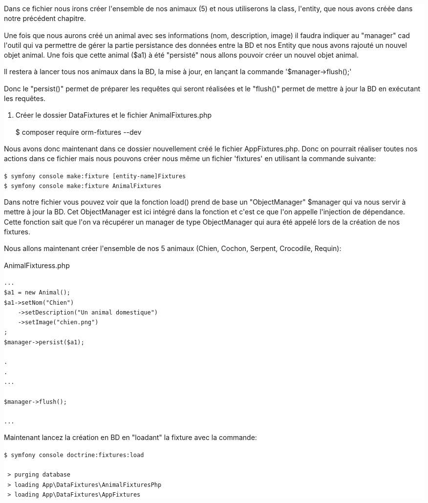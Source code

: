 Dans ce fichier nous irons créer l'ensemble de nos animaux (5) et nous utiliserons la class, l'entity, que nous avons créée dans notre précédent chapitre. 

Une fois que nous aurons créé un animal avec ses informations (nom, description, image) il faudra 
indiquer au "manager" cad l'outil qui va permettre de gérer la partie persistance des données entre la BD et nos Entity que nous avons rajouté un nouvel objet animal. Une fois que cette animal ($a1) à été "persisté" nous allons pouvoir créer un nouvel objet animal. 

Il restera à lancer tous nos animaux dans la BD, la mise à jour, en lançant la commande '$manager->flush();'

Donc le "persist()" permet de préparer les requêtes qui seront réalisées et le "flush()" permet de mettre à jour la BD en exécutant les requêtes. 


1. Créer le dossier DataFixtures et le fichier AnimalFixtures.php 

	$ composer require orm-fixtures --dev
	
Nous avons donc maintenant dans ce dossier nouvellement créé le fichier AppFixtures.php. Donc on pourrait réaliser toutes nos actions dans ce fichier mais nous pouvons créer nous même un fichier 'fixtures'  en utilisant la commande suivante:

	$ symfony console make:fixture [entity-name]Fixtures
	$ symfony console make:fixture AnimalFixtures
	
Dans notre fichier vous pouvez voir que la fonction load() prend de base un "ObjectManager" $manager qui va nous servir à mettre à jour la BD. Cet ObjectManager est ici intégré dans la fonction et c'est ce que l'on appelle l'injection de dépendance. Cette fonction sait que l'on va récupérer un manager de type ObjectManager qui aura été appelé lors de la création de nos fixtures.

Nous allons maintenant créer l'ensemble de nos 5 animaux (Chien, Cochon, Serpent, Crocodile, Requin):

AnimalFixturess.php
	
	...
	$a1 = new Animal();
	$a1->setNom("Chien")
		->setDescription("Un animal domestique")
		->setImage("chien.png")
	;
	$manager->persist($a1);
	
	.
	.
	...

	$manager->flush();
	
	...
	
	
Maintenant lancez la création en BD en "loadant" la fixture avec la commande:

	$ symfony console doctrine:fixtures:load 

	 > purging database
   	 > loading App\DataFixtures\AnimalFixturesPhp
   	 > loading App\DataFixtures\AppFixtures
